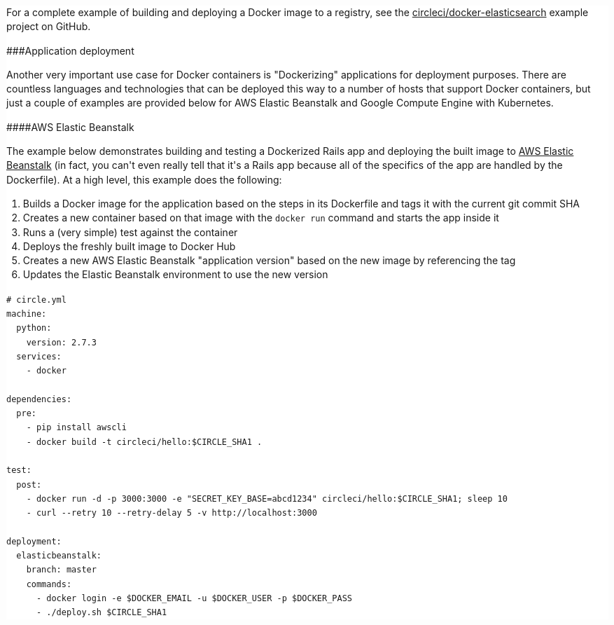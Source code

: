 For a complete example of building and deploying a Docker image to a
registry, see the [circleci/docker-elasticsearch](https://github.com/circleci/docker-elasticsearch)
example project on GitHub.

###Application deployment

Another very important use case for Docker containers is "Dockerizing"
applications for deployment purposes. There are countless languages
and technologies that can be deployed this way to a number of hosts that
support Docker containers, but just a couple of examples are provided below
for AWS Elastic Beanstalk and Google Compute Engine with Kubernetes.

####AWS Elastic Beanstalk

The example below demonstrates building and
testing a Dockerized Rails app and deploying the built image to
[AWS Elastic Beanstalk](http://aws.amazon.com/elasticbeanstalk/)
(in fact, you can't even really tell that it's a Rails app because all of the
specifics of the app are handled by the Dockerfile). At a high level, this example
does the following:

1.  Builds a Docker image for the application based on the steps in its Dockerfile
    and tags it with the current git commit SHA
2.  Creates a new container based on that image with the
    `docker run`
    command and starts the app inside it
3.  Runs a (very simple) test against the container
4.  Deploys the freshly built image to Docker Hub
5.  Creates a new AWS Elastic Beanstalk "application version" based on the new image
    by referencing the tag
6.  Updates the Elastic Beanstalk environment to use the new version

```
# circle.yml
machine:
  python:
    version: 2.7.3
  services:
    - docker

dependencies:
  pre:
    - pip install awscli
    - docker build -t circleci/hello:$CIRCLE_SHA1 .

test:
  post:
    - docker run -d -p 3000:3000 -e "SECRET_KEY_BASE=abcd1234" circleci/hello:$CIRCLE_SHA1; sleep 10
    - curl --retry 10 --retry-delay 5 -v http://localhost:3000

deployment:
  elasticbeanstalk:
    branch: master
    commands:
      - docker login -e $DOCKER_EMAIL -u $DOCKER_USER -p $DOCKER_PASS
      - ./deploy.sh $CIRCLE_SHA1
```
